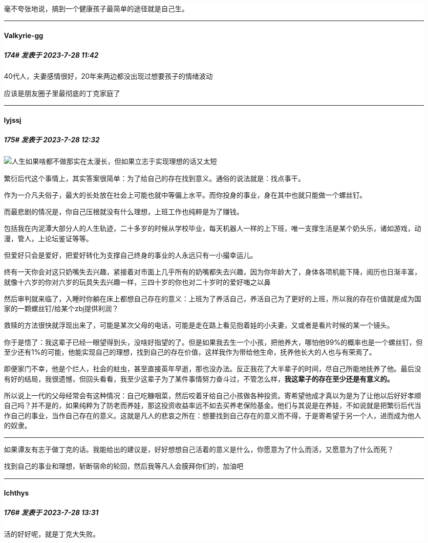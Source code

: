 毫不夸张地说，搞到一个健康孩子最简单的途径就是自己生。

*****

####  Valkyrie-gg  
##### 174#       发表于 2023-7-28 11:42

40代人，夫妻感情很好，20年来两边都没出现过想要孩子的情绪波动

应该是朋友圈子里最彻底的丁克家庭了


*****

####  lyjssj  
##### 175#       发表于 2023-7-28 12:32

<img src="https://static.saraba1st.com/image/smiley/face2017/037.png" referrerpolicy="no-referrer">人生如果啥都不做那实在太漫长，但如果立志于实现理想的话又太短

繁衍后代这个事情上，其实答案很简单：为了给自己的存在找到意义。通俗的说法就是：找点事干。

作为一介凡夫俗子，最大的长处放在社会上可能也就中等偏上水平。而你投身的事业，身在其中也就只能做一个螺丝钉。

而最悲剧的情况是，你自己压根就没有什么理想，上班工作也纯粹是为了赚钱。

包括我在内泥潭大部分人的人生轨迹，二十多岁的时候从学校毕业，每天机器人一样的上下班，唯一支撑生活是某个奶头乐，诸如游戏，动漫，管人，上论坛鉴证等等。

但爱好只会是爱好，把爱好转化为支撑自己终身的事业的人永远只有一小撮幸运儿。

终有一天你会对这只奶嘴失去兴趣，紧接着对市面上几乎所有的奶嘴都失去兴趣，因为你年龄大了，身体各项机能下降，阅历也日渐丰富，就像十六岁的你对六岁的玩具失去兴趣一样，三四十岁的你也对二十岁时的爱好嗤之以鼻

然后审判就来临了，入睡时你躺在床上都想自己存在的意义：上班为了养活自己，养活自己为了更好的上班，所以我的存在价值就是成为国家的一颗螺丝钉/给某个zbj提供利润？

救赎的方法很快就浮现出来了，可能是某次父母的电话，可能是走在路上看见抱着娃的小夫妻，又或者是看片时候的某一个镜头。

你于是悟了：我这辈子已经一眼望得到头，没啥好指望的了。但是如果我去生一个小孩，把他养大，哪怕他99%的概率也是一个螺丝钉，但至少还有1%的可能，他能实现自己的理想，找到自己的存在价值，这样我作为带给他生命，抚养他长大的人也与有荣焉了。

即便家门不幸，他是个烂人，社会的蛀虫，甚至直接英年早逝，那也没办法。反正我花了大半辈子的时间，尽自己所能地抚养了他。最后没有好的结局，我很遗憾，但回头看看，我至少这辈子为了某件事情努力奋斗过，不管怎么样，<strong>我这辈子的存在至少还是有意义的。</strong>

所以说上一代的父母经常会有这种情况：自己吃糠咽菜，然后咬着牙给自己小孩做各种投资。寄希望他成才真以为是为了让他以后好好孝顺自己吗？并不是的，如果纯粹为了防老而养娃，那这投资收益率远不如去买养老保险基金。他们与其说是在养娃，不如说就是把繁衍后代当作自己的事业，当作自己存在的意义。这就是凡人的悲哀之所在：想要找到自己存在的意义而不得，于是寄希望于另一个人，进而成为他人的奴隶。

-------

如果谭友有志于做丁克的话。我能给出的建议是，好好想想自己活着的意义是什么，你愿意为了什么而活，又愿意为了什么而死？

找到自己的事业和理想，斩断宿命的轮回，然后我等凡人会膜拜你们的，加油吧


*****

####  Ichthys  
##### 176#       发表于 2023-7-28 13:31

活的好好呢，就是丁克大失败。


